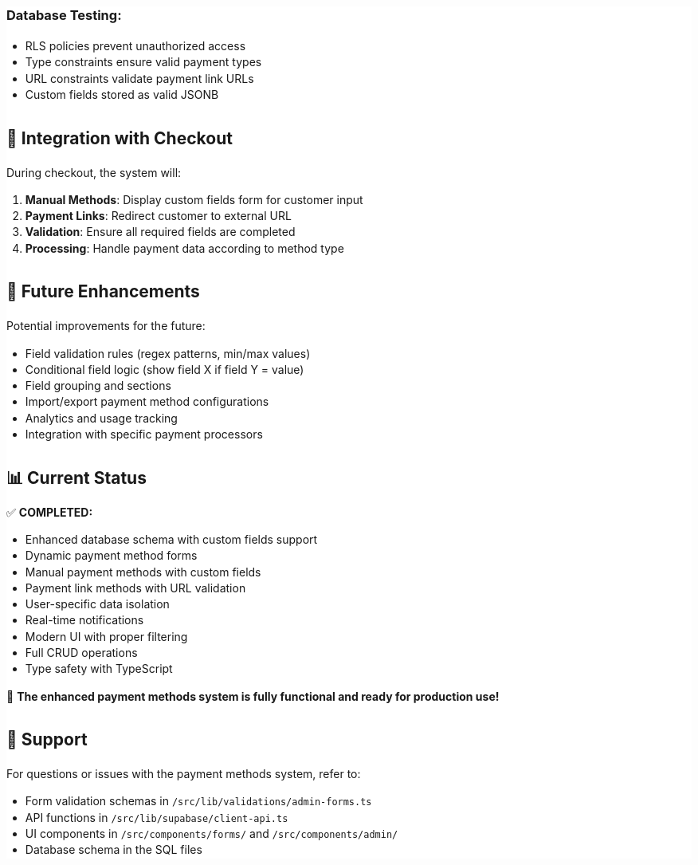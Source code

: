### Database Testing:
- RLS policies prevent unauthorized access
- Type constraints ensure valid payment types
- URL constraints validate payment link URLs
- Custom fields stored as valid JSONB

## 🔄 Integration with Checkout

During checkout, the system will:

1. **Manual Methods**: Display custom fields form for customer input
2. **Payment Links**: Redirect customer to external URL
3. **Validation**: Ensure all required fields are completed
4. **Processing**: Handle payment data according to method type

## 🚀 Future Enhancements

Potential improvements for the future:
- Field validation rules (regex patterns, min/max values)
- Conditional field logic (show field X if field Y = value)
- Field grouping and sections
- Import/export payment method configurations
- Analytics and usage tracking
- Integration with specific payment processors

## 📊 Current Status

✅ **COMPLETED:**
- Enhanced database schema with custom fields support
- Dynamic payment method forms
- Manual payment methods with custom fields
- Payment link methods with URL validation
- User-specific data isolation
- Real-time notifications
- Modern UI with proper filtering
- Full CRUD operations
- Type safety with TypeScript

🎉 **The enhanced payment methods system is fully functional and ready for production use!**

## 📧 Support

For questions or issues with the payment methods system, refer to:
- Form validation schemas in `/src/lib/validations/admin-forms.ts`
- API functions in `/src/lib/supabase/client-api.ts`
- UI components in `/src/components/forms/` and `/src/components/admin/`
- Database schema in the SQL files 